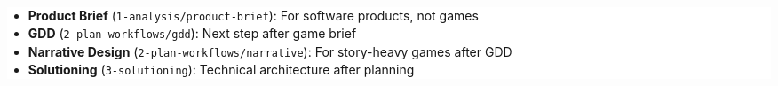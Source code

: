 - **Product Brief** (`1-analysis/product-brief`): For software products, not games
- **GDD** (`2-plan-workflows/gdd`): Next step after game brief
- **Narrative Design** (`2-plan-workflows/narrative`): For story-heavy games after GDD
- **Solutioning** (`3-solutioning`): Technical architecture after planning
